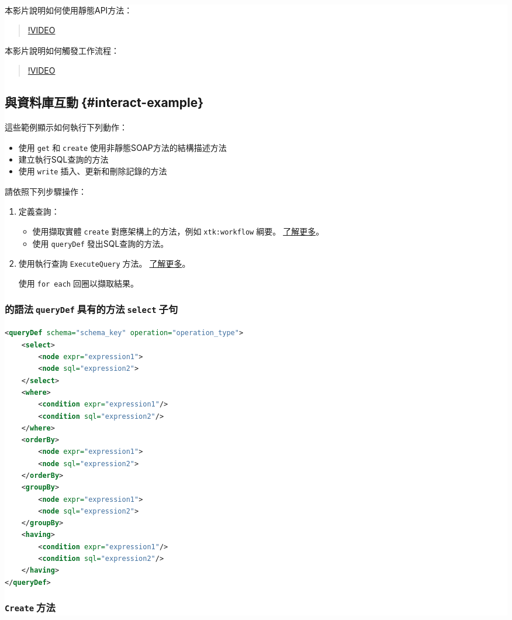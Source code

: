 本影片說明如何使用靜態API方法：
>[!VIDEO](https://video.tv.adobe.com/v/18481/?learn=on)

本影片說明如何觸發工作流程：
>[!VIDEO](https://video.tv.adobe.com/v/18485/?learn=on)

## 與資料庫互動 {#interact-example}

這些範例顯示如何執行下列動作：

* 使用 `get` 和 `create` 使用非靜態SOAP方法的結構描述方法
* 建立執行SQL查詢的方法
* 使用 `write` 插入、更新和刪除記錄的方法

請依照下列步驟操作：

1. 定義查詢：

   * 使用擷取實體 `create` 對應架構上的方法，例如 `xtk:workflow` 綱要。 [了解更多](https://experienceleague.adobe.com/developer/campaign-api/api/f-create.html)。
   * 使用 `queryDef` 發出SQL查詢的方法。

1. 使用執行查詢 `ExecuteQuery` 方法。 [了解更多](https://experienceleague.adobe.com/developer/campaign-api/api/sm-queryDef-ExecuteQuery.html)。

   使用 `for each` 回圈以擷取結果。

### 的語法 `queryDef` 具有的方法 `select` 子句

```xml
<queryDef schema="schema_key" operation="operation_type">
    <select>
        <node expr="expression1">
        <node sql="expression2">
    </select>
    <where> 
        <condition expr="expression1"/> 
        <condition sql="expression2"/>
    </where>
    <orderBy>
        <node expr="expression1">
        <node sql="expression2">
    </orderBy>
    <groupBy>
        <node expr="expression1">
        <node sql="expression2">
    </groupBy>
    <having>
        <condition expr="expression1"/> 
        <condition sql="expression2"/>
    </having>
</queryDef>
```

### `Create` 方法
